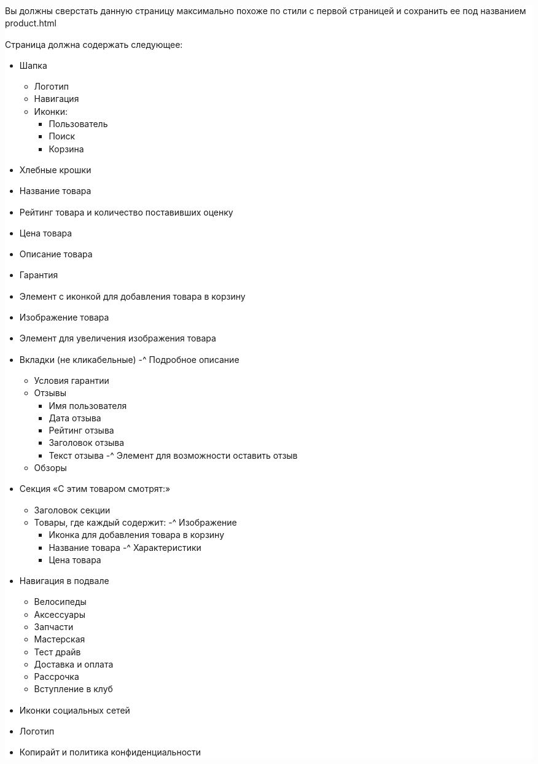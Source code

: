 Вы должны сверстать данную страницу максимально похоже по стили с первой
страницей и сохранить ее под названием product.html

Страница должна содержать следующее:

- Шапка
    - Логотип
    - Навигация
    - Иконки:
       - Пользователь
       - Поиск
       - Корзина
- Хлебные крошки
- Название товара
- Рейтинг товара и количество поставивших оценку
- Цена товара
- Описание товара
- Гарантия
- Элемент с иконкой для добавления товара в корзину
- Изображение товара
- Элемент для увеличения изображения товара
- Вкладки (не кликабельные)
    -^ Подробное описание
    - Условия гарантии
    - Отзывы
       - Имя пользователя
       - Дата отзыва
       - Рейтинг отзыва
       - Заголовок отзыва
       - Текст отзыва
       -^ Элемент для возможности оставить отзыв
    - Обзоры
- Секция «С этим товаром смотрят:»
    - Заголовок секции
    - Товары, где каждый содержит:
       -^ Изображение
       - Иконка для добавления товара в корзину
       - Название товара
       -^ Характеристики
       - Цена товара


- Навигация в подвале
    - Велосипеды
    - Аксессуары
    - Запчасти
    - Мастерская
    - Тест драйв
    - Доставка и оплата
    - Рассрочка
    - Вступление в клуб
- Иконки социальных сетей
- Логотип
- Копирайт и политика конфиденциальности
